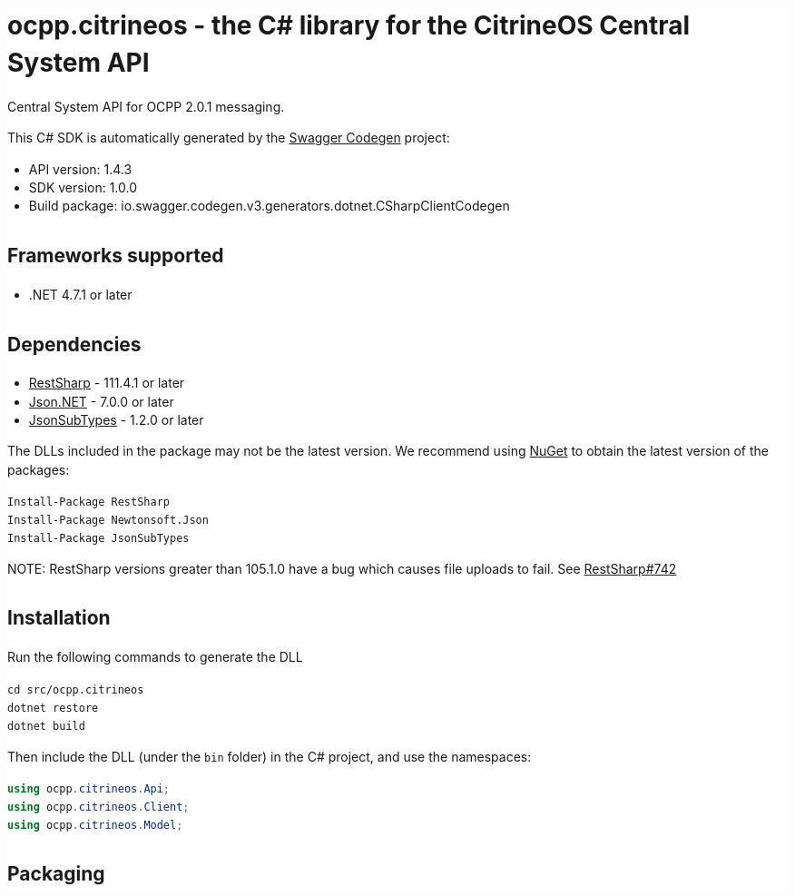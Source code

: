 # ocpp.citrineos - the C# library for the CitrineOS Central System API

Central System API for OCPP 2.0.1 messaging.

This C# SDK is automatically generated by the [Swagger Codegen](https://github.com/swagger-api/swagger-codegen) project:

- API version: 1.4.3
- SDK version: 1.0.0
- Build package: io.swagger.codegen.v3.generators.dotnet.CSharpClientCodegen

<a name="frameworks-supported"></a>
## Frameworks supported
- .NET 4.7.1 or later

<a name="dependencies"></a>
## Dependencies
- [RestSharp](https://www.nuget.org/packages/RestSharp) - 111.4.1 or later
- [Json.NET](https://www.nuget.org/packages/Newtonsoft.Json/) - 7.0.0 or later
- [JsonSubTypes](https://www.nuget.org/packages/JsonSubTypes/) - 1.2.0 or later

The DLLs included in the package may not be the latest version. We recommend using [NuGet](https://docs.nuget.org/consume/installing-nuget) to obtain the latest version of the packages:
```
Install-Package RestSharp
Install-Package Newtonsoft.Json
Install-Package JsonSubTypes
```

NOTE: RestSharp versions greater than 105.1.0 have a bug which causes file uploads to fail. See [RestSharp#742](https://github.com/restsharp/RestSharp/issues/742)

<a name="installation"></a>
## Installation

Run the following commands to generate the DLL
```
cd src/ocpp.citrineos
dotnet restore
dotnet build
```

Then include the DLL (under the `bin` folder) in the C# project, and use the namespaces:
```csharp
using ocpp.citrineos.Api;
using ocpp.citrineos.Client;
using ocpp.citrineos.Model;
```

<a name="packaging"></a>
## Packaging
